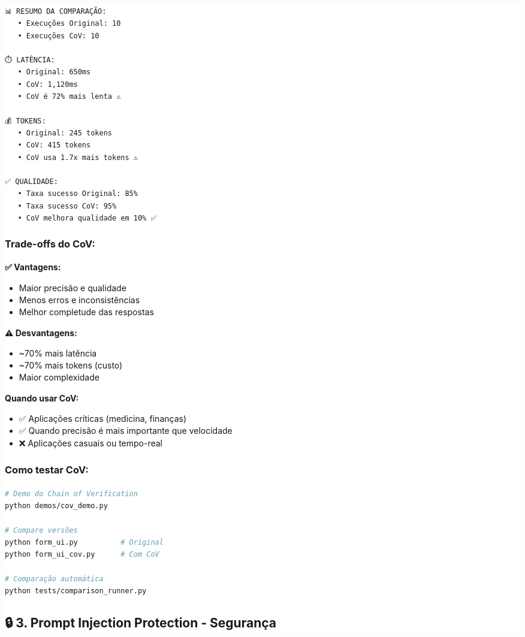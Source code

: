 ```
📊 RESUMO DA COMPARAÇÃO:
   • Execuções Original: 10
   • Execuções CoV: 10

⏱️ LATÊNCIA:
   • Original: 650ms
   • CoV: 1,120ms  
   • CoV é 72% mais lenta ⚠️

💰 TOKENS:
   • Original: 245 tokens
   • CoV: 415 tokens
   • CoV usa 1.7x mais tokens ⚠️

✅ QUALIDADE:
   • Taxa sucesso Original: 85%
   • Taxa sucesso CoV: 95%  
   • CoV melhora qualidade em 10% ✅
```

### **Trade-offs do CoV:**

**✅ Vantagens:**
- Maior precisão e qualidade
- Menos erros e inconsistências
- Melhor completude das respostas

**⚠️ Desvantagens:**
- ~70% mais latência
- ~70% mais tokens (custo)
- Maior complexidade

**Quando usar CoV:**
- ✅ Aplicações críticas (medicina, finanças)
- ✅ Quando precisão é mais importante que velocidade
- ❌ Aplicações casuais ou tempo-real

### **Como testar CoV:**

```bash
# Demo do Chain of Verification
python demos/cov_demo.py

# Compare versões
python form_ui.py          # Original
python form_ui_cov.py      # Com CoV

# Comparação automática
python tests/comparison_runner.py
```

## 🔒 3. Prompt Injection Protection - Segurança
